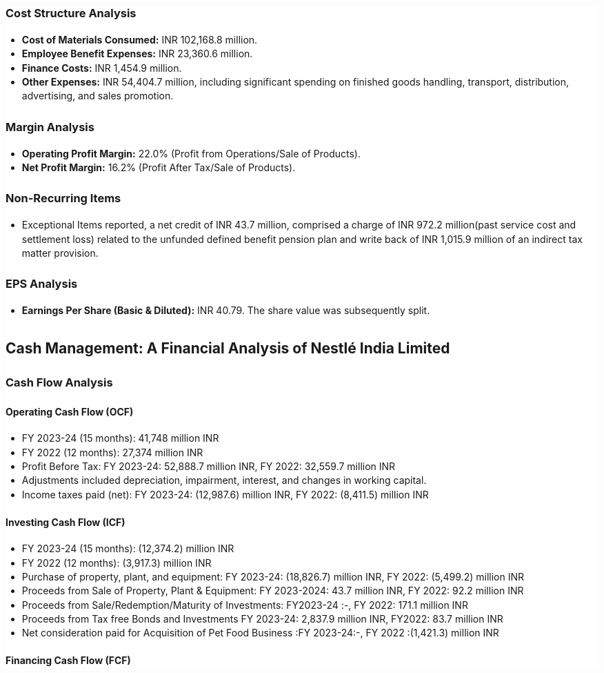 ### Cost Structure Analysis

*   **Cost of Materials Consumed:** INR 102,168.8 million.
*   **Employee Benefit Expenses:** INR 23,360.6 million.
*   **Finance Costs:** INR 1,454.9 million.
*   **Other Expenses:** INR 54,404.7 million, including significant spending on finished goods handling, transport, distribution, advertising, and sales promotion.

### Margin Analysis

*   **Operating Profit Margin:** 22.0% (Profit from Operations/Sale of Products).
*   **Net Profit Margin:** 16.2% (Profit After Tax/Sale of Products).

### Non-Recurring Items

*   Exceptional Items reported, a net credit of INR 43.7 million, comprised a charge of INR 972.2 million(past service cost and settlement loss) related to the unfunded defined benefit pension plan and write back of INR 1,015.9 million of an indirect tax matter provision.

### EPS Analysis

*   **Earnings Per Share (Basic & Diluted):** INR 40.79. The share value was subsequently split.

## Cash Management: A Financial Analysis of Nestlé India Limited

### Cash Flow Analysis

#### Operating Cash Flow (OCF)

*   FY 2023-24 (15 months): 41,748 million INR
*   FY 2022 (12 months): 27,374 million INR
*   Profit Before Tax: FY 2023-24: 52,888.7 million INR, FY 2022: 32,559.7 million INR
*   Adjustments included depreciation, impairment, interest, and changes in working capital.
*   Income taxes paid (net): FY 2023-24: (12,987.6) million INR, FY 2022: (8,411.5) million INR

#### Investing Cash Flow (ICF)

*   FY 2023-24 (15 months): (12,374.2) million INR
*   FY 2022 (12 months): (3,917.3) million INR
*   Purchase of property, plant, and equipment: FY 2023-24: (18,826.7) million INR, FY 2022: (5,499.2) million INR
*   Proceeds from Sale of Property, Plant & Equipment: FY 2023-2024: 43.7 million INR, FY 2022: 92.2 million INR
*   Proceeds from Sale/Redemption/Maturity of Investments: FY2023-24 :-, FY 2022: 171.1 million INR
*   Proceeds from Tax free Bonds and Investments FY 2023-24: 2,837.9 million INR, FY2022: 83.7 million INR
*   Net consideration paid for Acquisition of Pet Food Business :FY 2023-24:-, FY 2022 :(1,421.3) million INR

#### Financing Cash Flow (FCF)
